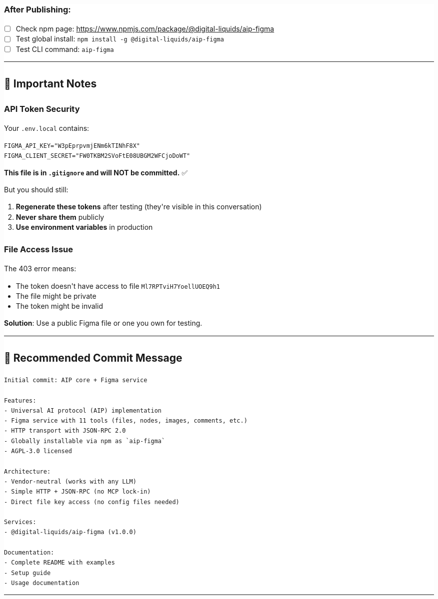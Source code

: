 ### **After Publishing**:
- [ ] Check npm page: https://www.npmjs.com/package/@digital-liquids/aip-figma
- [ ] Test global install: `npm install -g @digital-liquids/aip-figma`
- [ ] Test CLI command: `aip-figma`

---

## 🚨 **Important Notes**

### **API Token Security**

Your `.env.local` contains:
```
FIGMA_API_KEY="W3pEprpvmjENm6kTINhF8X"
FIGMA_CLIENT_SECRET="FW0TKBM2SVoFtE08UBGM2WFCjoDoWT"
```

**This file is in `.gitignore` and will NOT be committed.** ✅

But you should still:
1. **Regenerate these tokens** after testing (they're visible in this conversation)
2. **Never share them** publicly
3. **Use environment variables** in production

### **File Access Issue**

The 403 error means:
- The token doesn't have access to file `Ml7RPTviH7YoellUOEQ9h1`
- The file might be private
- The token might be invalid

**Solution**: Use a public Figma file or one you own for testing.

---

## 📝 **Recommended Commit Message**

```
Initial commit: AIP core + Figma service

Features:
- Universal AI protocol (AIP) implementation
- Figma service with 11 tools (files, nodes, images, comments, etc.)
- HTTP transport with JSON-RPC 2.0
- Globally installable via npm as `aip-figma`
- AGPL-3.0 licensed

Architecture:
- Vendor-neutral (works with any LLM)
- Simple HTTP + JSON-RPC (no MCP lock-in)
- Direct file key access (no config files needed)

Services:
- @digital-liquids/aip-figma (v1.0.0)

Documentation:
- Complete README with examples
- Setup guide
- Usage documentation
```

---